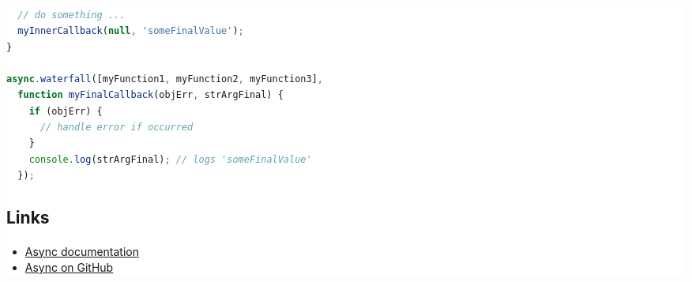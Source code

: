 ```javascript
  // do something ...
  myInnerCallback(null, 'someFinalValue');
}

async.waterfall([myFunction1, myFunction2, myFunction3],
  function myFinalCallback(objErr, strArgFinal) {
    if (objErr) {
      // handle error if occurred
    }
    console.log(strArgFinal); // logs 'someFinalValue'
  });
```


## Links

* [Async documentation](https://caolan.github.io/async/)
* [Async on GitHub](https://github.com/caolan/async)
